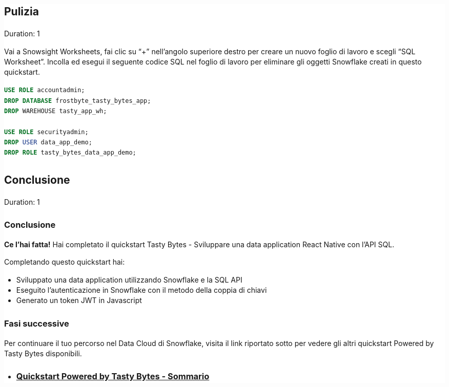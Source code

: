 
## Pulizia
Duration: 1

Vai a Snowsight Worksheets, fai clic su “+” nell’angolo superiore destro per creare un nuovo foglio di lavoro e scegli “SQL Worksheet”. Incolla ed esegui il seguente codice SQL nel foglio di lavoro per eliminare gli oggetti Snowflake creati in questo quickstart.

``` sql 
USE ROLE accountadmin; 
DROP DATABASE frostbyte_tasty_bytes_app; 
DROP WAREHOUSE tasty_app_wh;

USE ROLE securityadmin; 
DROP USER data_app_demo; 
DROP ROLE tasty_bytes_data_app_demo; 
```


## Conclusione
Duration: 1

### Conclusione
**Ce l’hai fatta!** Hai completato il quickstart Tasty Bytes - Sviluppare una data application React Native con l’API SQL.

Completando questo quickstart hai:
- Sviluppato una data application utilizzando Snowflake e la SQL API
- Eseguito l’autenticazione in Snowflake con il metodo della coppia di chiavi
- Generato un token JWT in Javascript

### Fasi successive
Per continuare il tuo percorso nel Data Cloud di Snowflake, visita il link riportato sotto per vedere gli altri quickstart Powered by Tasty Bytes disponibili.

- ### [Quickstart Powered by Tasty Bytes - Sommario](/guide/tasty_bytes_introduction_it/index.html)